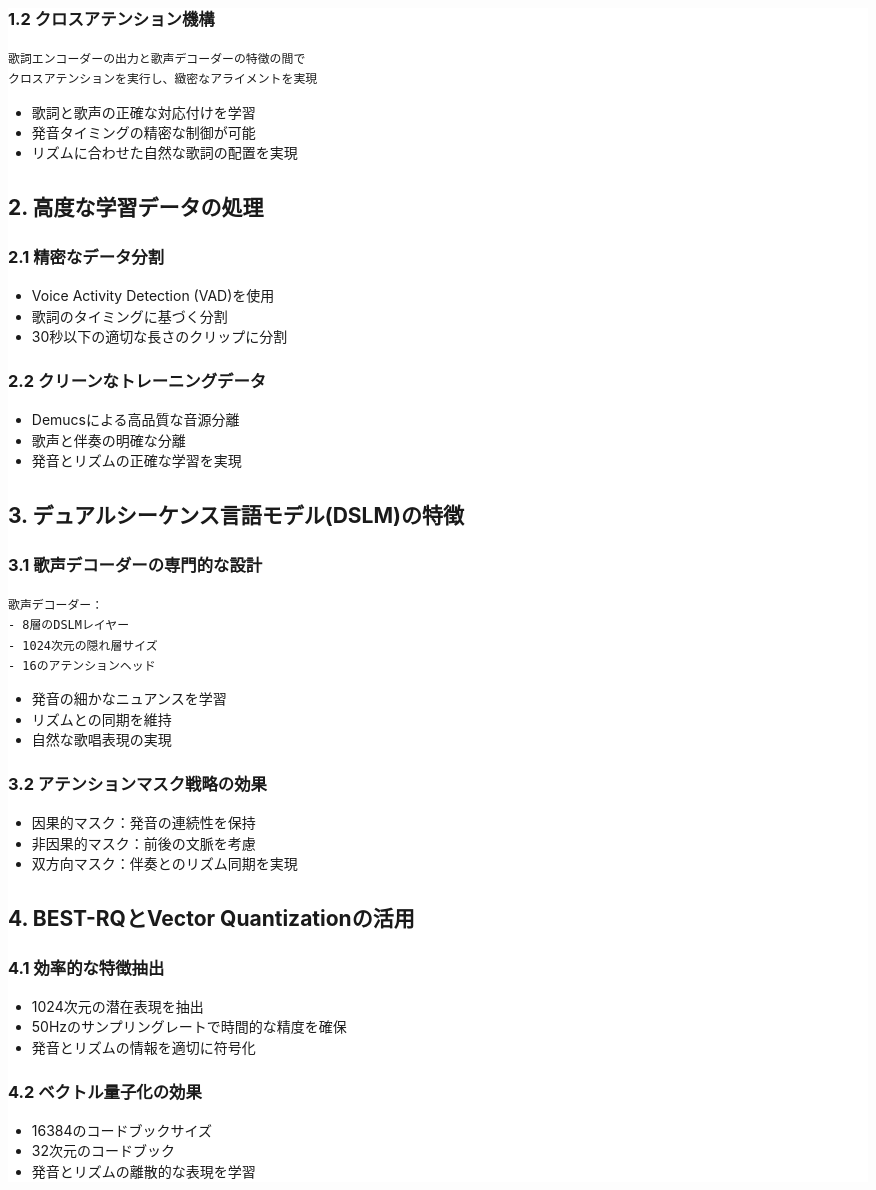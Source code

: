 ### 1.2 クロスアテンション機構
```plaintext
歌詞エンコーダーの出力と歌声デコーダーの特徴の間で
クロスアテンションを実行し、緻密なアライメントを実現
```
- 歌詞と歌声の正確な対応付けを学習
- 発音タイミングの精密な制御が可能
- リズムに合わせた自然な歌詞の配置を実現

## 2. 高度な学習データの処理

### 2.1 精密なデータ分割
- Voice Activity Detection (VAD)を使用
- 歌詞のタイミングに基づく分割
- 30秒以下の適切な長さのクリップに分割

### 2.2 クリーンなトレーニングデータ
- Demucsによる高品質な音源分離
- 歌声と伴奏の明確な分離
- 発音とリズムの正確な学習を実現

## 3. デュアルシーケンス言語モデル(DSLM)の特徴

### 3.1 歌声デコーダーの専門的な設計
```plaintext
歌声デコーダー：
- 8層のDSLMレイヤー
- 1024次元の隠れ層サイズ
- 16のアテンションヘッド
```
- 発音の細かなニュアンスを学習
- リズムとの同期を維持
- 自然な歌唱表現の実現

### 3.2 アテンションマスク戦略の効果
- 因果的マスク：発音の連続性を保持
- 非因果的マスク：前後の文脈を考慮
- 双方向マスク：伴奏とのリズム同期を実現

## 4. BEST-RQとVector Quantizationの活用

### 4.1 効率的な特徴抽出
- 1024次元の潜在表現を抽出
- 50Hzのサンプリングレートで時間的な精度を確保
- 発音とリズムの情報を適切に符号化

### 4.2 ベクトル量子化の効果
- 16384のコードブックサイズ
- 32次元のコードブック
- 発音とリズムの離散的な表現を学習
